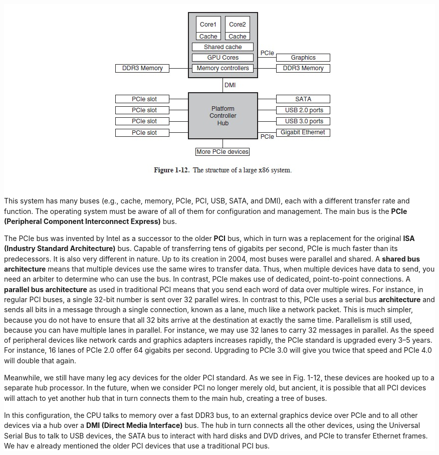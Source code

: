 <center><img src="gambar12.jpeg"></center>


This system has many buses (e.g., cache, memory, PCIe, PCI, USB, SATA, and DMI), each with a different transfer rate and function. The operating system must be aware of all of them for configuration and management. The main bus is the **PCIe (Peripheral Component Interconnect Express)** bus.

The PCIe bus was invented by Intel as a successor to the older **PCI** bus, which in turn was a replacement for the original **ISA (Industry Standard Architecture)** bus. Capable of transferring tens of gigabits per second, PCIe is much faster than its predecessors. It is also very different in nature. Up to its creation in 2004, most buses were parallel and shared. A **shared bus architecture** means that multiple devices use the same wires to transfer data. Thus, when multiple devices have data to send, you need an arbiter to determine who can use the bus. In contrast, PCIe makes use of dedicated, point-to-point connections. A **parallel bus architecture** as used in traditional PCI means that you send each word of data over multiple wires. For instance, in regular PCI buses, a single 32-bit number is sent over 32 parallel wires. In contrast to this, PCIe uses a serial bus **architecture** and sends all bits in a message through a single connection, known as a lane, much like a network packet. This is much simpler, because you do not have to ensure that all 32 bits arrive at the destination at exactly the same time. Parallelism is still used, because you can have multiple lanes in parallel. For instance, we may use 32 lanes to carry 32 messages in parallel. As the speed of peripheral devices like network cards and graphics adapters increases rapidly, the PCIe standard is upgraded every 3–5 years. For instance, 16 lanes of PCIe 2.0 offer 64 gigabits per second. Upgrading to PCIe 3.0 will give you twice that speed and PCIe 4.0 will double that again.

Meanwhile, we still have many leg acy devices for the older PCI standard. As we see in Fig. 1-12, these devices are hooked up to a separate hub processor. In the future, when we consider PCI no longer merely old, but ancient, it is possible that all PCI devices will attach to yet another hub that in turn connects them to the main hub, creating a tree of buses.

In this configuration, the CPU talks to memory over a fast DDR3 bus, to an external graphics device over PCIe and to all other devices via a hub over a **DMI (Direct Media Interface)** bus. The hub in turn connects all the other devices, using the Universal Serial Bus to talk to USB devices, the SATA bus to interact with hard disks and DVD drives, and PCIe to transfer Ethernet frames. We hav e already mentioned the older PCI devices that use a traditional PCI bus.
